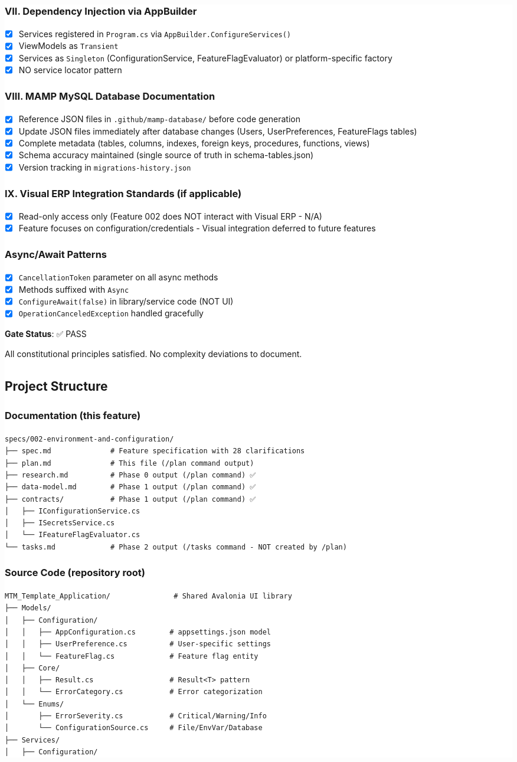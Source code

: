 ### VII. Dependency Injection via AppBuilder
- [x] Services registered in `Program.cs` via `AppBuilder.ConfigureServices()`
- [x] ViewModels as `Transient`
- [x] Services as `Singleton` (ConfigurationService, FeatureFlagEvaluator) or platform-specific factory
- [x] NO service locator pattern

### VIII. MAMP MySQL Database Documentation
- [x] Reference JSON files in `.github/mamp-database/` before code generation
- [x] Update JSON files immediately after database changes (Users, UserPreferences, FeatureFlags tables)
- [x] Complete metadata (tables, columns, indexes, foreign keys, procedures, functions, views)
- [x] Schema accuracy maintained (single source of truth in schema-tables.json)
- [x] Version tracking in `migrations-history.json`

### IX. Visual ERP Integration Standards (if applicable)
- [x] Read-only access only (Feature 002 does NOT interact with Visual ERP - N/A)
- [x] Feature focuses on configuration/credentials - Visual integration deferred to future features

### Async/Await Patterns
- [x] `CancellationToken` parameter on all async methods
- [x] Methods suffixed with `Async`
- [x] `ConfigureAwait(false)` in library/service code (NOT UI)
- [x] `OperationCanceledException` handled gracefully

**Gate Status**: ✅ PASS

All constitutional principles satisfied. No complexity deviations to document.

## Project Structure

### Documentation (this feature)

```
specs/002-environment-and-configuration/
├── spec.md              # Feature specification with 28 clarifications
├── plan.md              # This file (/plan command output)
├── research.md          # Phase 0 output (/plan command) ✅
├── data-model.md        # Phase 1 output (/plan command) ✅
├── contracts/           # Phase 1 output (/plan command) ✅
│   ├── IConfigurationService.cs
│   ├── ISecretsService.cs
│   └── IFeatureFlagEvaluator.cs
└── tasks.md             # Phase 2 output (/tasks command - NOT created by /plan)
```

### Source Code (repository root)

```
MTM_Template_Application/               # Shared Avalonia UI library
├── Models/
│   ├── Configuration/
│   │   ├── AppConfiguration.cs        # appsettings.json model
│   │   ├── UserPreference.cs          # User-specific settings
│   │   └── FeatureFlag.cs             # Feature flag entity
│   ├── Core/
│   │   ├── Result.cs                  # Result<T> pattern
│   │   └── ErrorCategory.cs           # Error categorization
│   └── Enums/
│       ├── ErrorSeverity.cs           # Critical/Warning/Info
│       └── ConfigurationSource.cs     # File/EnvVar/Database
├── Services/
│   ├── Configuration/
```
